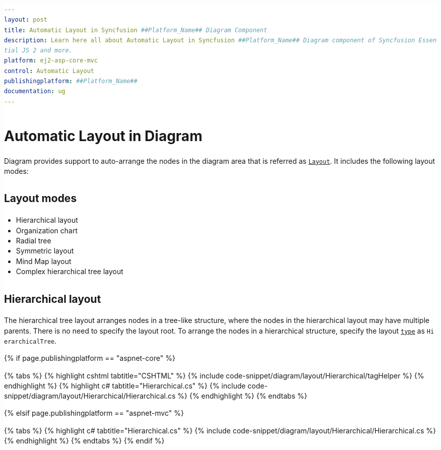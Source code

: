 ```yaml
---
layout: post
title: Automatic Layout in Syncfusion ##Platform_Name## Diagram Component
description: Learn here all about Automatic Layout in Syncfusion ##Platform_Name## Diagram component of Syncfusion Essential JS 2 and more.
platform: ej2-asp-core-mvc
control: Automatic Layout
publishingplatform: ##Platform_Name##
documentation: ug
---
```



# Automatic Layout in Diagram

Diagram provides support to auto-arrange the nodes in the diagram area that is referred as [`Layout`](https://help.syncfusion.com/cr/aspnetcore-js2/Syncfusion.EJ2.Diagrams.DiagramLayout.html). It includes the following layout modes:

## Layout modes

* Hierarchical layout
* Organization chart
* Radial tree
* Symmetric layout
* Mind Map layout
* Complex hierarchical tree layout

## Hierarchical layout

The hierarchical tree layout arranges nodes in a tree-like structure, where the nodes in the hierarchical layout may have multiple parents. There is no need to specify the layout root. To arrange the nodes in a hierarchical structure, specify the layout [`type`](https://help.syncfusion.com/cr/aspnetcore-js2/Syncfusion.EJ2.Diagrams.DiagramLayout.html#Syncfusion_EJ2_Diagrams_DiagramLayout_Type) as `HierarchicalTree`.

{% if page.publishingplatform == "aspnet-core" %}

{% tabs %}
{% highlight cshtml tabtitle="CSHTML" %}
{% include code-snippet/diagram/layout/Hierarchical/tagHelper %}
{% endhighlight %}
{% highlight c# tabtitle="Hierarchical.cs" %}
{% include code-snippet/diagram/layout/Hierarchical/Hierarchical.cs %}
{% endhighlight %}
{% endtabs %}

{% elsif page.publishingplatform == "aspnet-mvc" %}

{% tabs %}
{% highlight c# tabtitle="Hierarchical.cs" %}
{% include code-snippet/diagram/layout/Hierarchical/Hierarchical.cs %}
{% endhighlight %}
{% endtabs %}
{% endif %}
